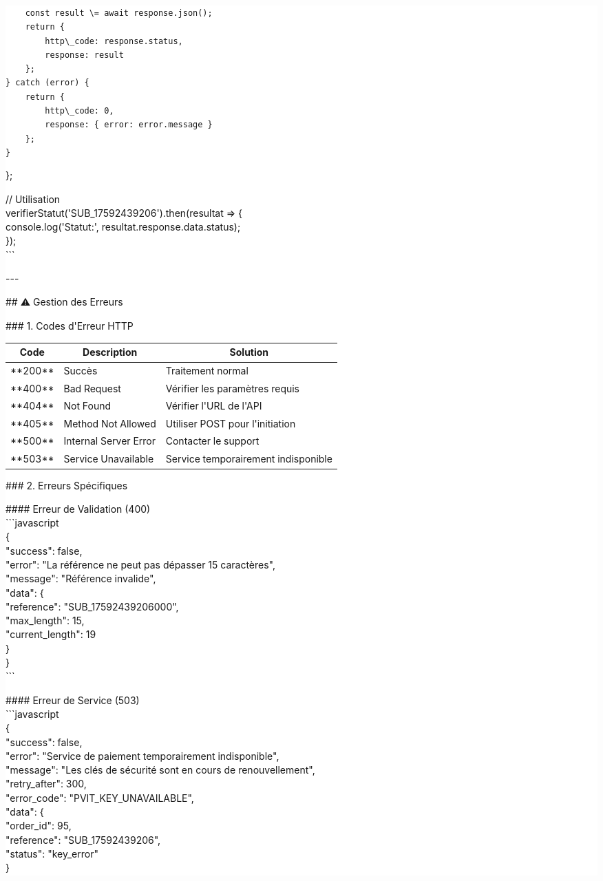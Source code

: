         const result \= await response.json();  
        return {  
            http\_code: response.status,  
            response: result  
        };  
    } catch (error) {  
        return {  
            http\_code: 0,  
            response: { error: error.message }  
        };  
    }  
};

// Utilisation  
verifierStatut('SUB\_17592439206').then(resultat \=\> {  
    console.log('Statut:', resultat.response.data.status);  
});  
\`\`\`

\---

\#\# ⚠️ Gestion des Erreurs

\#\#\# 1\. Codes d'Erreur HTTP

| Code | Description | Solution |  
|------|-------------|----------|  
| \*\*200\*\* | Succès | Traitement normal |  
| \*\*400\*\* | Bad Request | Vérifier les paramètres requis |  
| \*\*404\*\* | Not Found | Vérifier l'URL de l'API |  
| \*\*405\*\* | Method Not Allowed | Utiliser POST pour l'initiation |  
| \*\*500\*\* | Internal Server Error | Contacter le support |  
| \*\*503\*\* | Service Unavailable | Service temporairement indisponible |

\#\#\# 2\. Erreurs Spécifiques

\#\#\#\# Erreur de Validation (400)  
\`\`\`javascript  
{  
  "success": false,  
  "error": "La référence ne peut pas dépasser 15 caractères",  
  "message": "Référence invalide",  
  "data": {  
    "reference": "SUB\_17592439206000",  
    "max\_length": 15,  
    "current\_length": 19  
  }  
}  
\`\`\`

\#\#\#\# Erreur de Service (503)  
\`\`\`javascript  
{  
  "success": false,  
  "error": "Service de paiement temporairement indisponible",  
  "message": "Les clés de sécurité sont en cours de renouvellement",  
  "retry\_after": 300,  
  "error\_code": "PVIT\_KEY\_UNAVAILABLE",  
  "data": {  
    "order\_id": 95,  
    "reference": "SUB\_17592439206",  
    "status": "key\_error"  
  }  